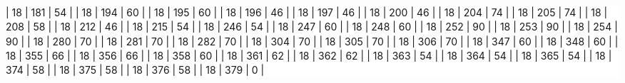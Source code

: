 | 18              | 181                | 54       |
| 18              | 194                | 60       |
| 18              | 195                | 60       |
| 18              | 196                | 46       |
| 18              | 197                | 46       |
| 18              | 200                | 46       |
| 18              | 204                | 74       |
| 18              | 205                | 74       |
| 18              | 208                | 58       |
| 18              | 212                | 46       |
| 18              | 215                | 54       |
| 18              | 246                | 54       |
| 18              | 247                | 60       |
| 18              | 248                | 60       |
| 18              | 252                | 90       |
| 18              | 253                | 90       |
| 18              | 254                | 90       |
| 18              | 280                | 70       |
| 18              | 281                | 70       |
| 18              | 282                | 70       |
| 18              | 304                | 70       |
| 18              | 305                | 70       |
| 18              | 306                | 70       |
| 18              | 347                | 60       |
| 18              | 348                | 60       |
| 18              | 355                | 66       |
| 18              | 356                | 66       |
| 18              | 358                | 60       |
| 18              | 361                | 62       |
| 18              | 362                | 62       |
| 18              | 363                | 54       |
| 18              | 364                | 54       |
| 18              | 365                | 54       |
| 18              | 374                | 58       |
| 18              | 375                | 58       |
| 18              | 376                | 58       |
| 18              | 379                | 0        |